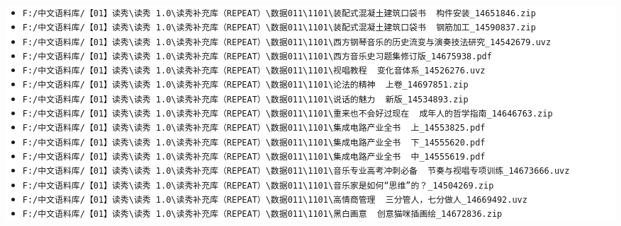 - `F:/中文语料库/【01】读秀\读秀 1.0\读秀补充库（REPEAT）\数据011\1101\装配式混凝土建筑口袋书  构件安装_14651846.zip`
- `F:/中文语料库/【01】读秀\读秀 1.0\读秀补充库（REPEAT）\数据011\1101\装配式混凝土建筑口袋书  钢筋加工_14590837.zip`
- `F:/中文语料库/【01】读秀\读秀 1.0\读秀补充库（REPEAT）\数据011\1101\西方钢琴音乐的历史流变与演奏技法研究_14542679.uvz`
- `F:/中文语料库/【01】读秀\读秀 1.0\读秀补充库（REPEAT）\数据011\1101\西方音乐史习题集修订版_14675938.pdf`
- `F:/中文语料库/【01】读秀\读秀 1.0\读秀补充库（REPEAT）\数据011\1101\视唱教程  变化音体系_14526276.uvz`
- `F:/中文语料库/【01】读秀\读秀 1.0\读秀补充库（REPEAT）\数据011\1101\论法的精神  上卷_14697851.zip`
- `F:/中文语料库/【01】读秀\读秀 1.0\读秀补充库（REPEAT）\数据011\1101\说话的魅力  新版_14534893.zip`
- `F:/中文语料库/【01】读秀\读秀 1.0\读秀补充库（REPEAT）\数据011\1101\重来也不会好过现在  成年人的哲学指南_14646763.zip`
- `F:/中文语料库/【01】读秀\读秀 1.0\读秀补充库（REPEAT）\数据011\1101\集成电路产业全书  上_14553825.pdf`
- `F:/中文语料库/【01】读秀\读秀 1.0\读秀补充库（REPEAT）\数据011\1101\集成电路产业全书  下_14555620.pdf`
- `F:/中文语料库/【01】读秀\读秀 1.0\读秀补充库（REPEAT）\数据011\1101\集成电路产业全书  中_14555619.pdf`
- `F:/中文语料库/【01】读秀\读秀 1.0\读秀补充库（REPEAT）\数据011\1101\音乐专业高考冲刺必备  节奏与视唱专项训练_14673666.uvz`
- `F:/中文语料库/【01】读秀\读秀 1.0\读秀补充库（REPEAT）\数据011\1101\音乐家是如何“思维”的？_14504269.zip`
- `F:/中文语料库/【01】读秀\读秀 1.0\读秀补充库（REPEAT）\数据011\1101\高情商管理  三分管人，七分做人_14669492.uvz`
- `F:/中文语料库/【01】读秀\读秀 1.0\读秀补充库（REPEAT）\数据011\1101\黑白画意  创意猫咪插画绘_14672836.zip`
